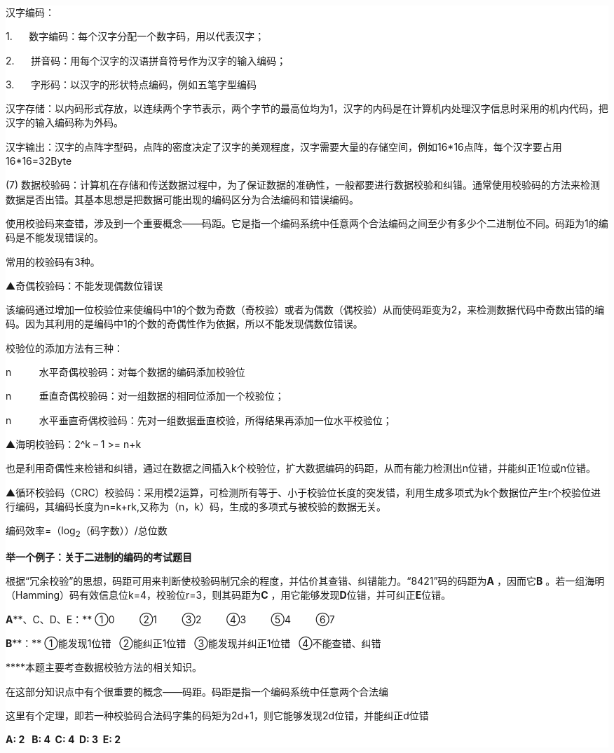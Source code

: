 汉字编码：

1.      数字编码：每个汉字分配一个数字码，用以代表汉字；

2.      拼音码：用每个汉字的汉语拼音符号作为汉字的输入编码；

3.      字形码：以汉字的形状特点编码，例如五笔字型编码

汉字存储：以内码形式存放，以连续两个字节表示，两个字节的最高位均为1，汉字的内码是在计算机内处理汉字信息时采用的机内代码，把汉字的输入编码称为外码。

汉字输出：汉字的点阵字型码，点阵的密度决定了汉字的美观程度，汉字需要大量的存储空间，例如16\*16点阵，每个汉字要占用16\*16=32Byte

(7) 数据校验码：计算机在存储和传送数据过程中，为了保证数据的准确性，一般都要进行数据校验和纠错。通常使用校验码的方法来检测数据是否出错。其基本思想是把数据可能出现的编码区分为合法编码和错误编码。

使用校验码来查错，涉及到一个重要概念——码距。它是指一个编码系统中任意两个合法编码之间至少有多少个二进制位不同。码距为1的编码是不能发现错误的。

常用的校验码有3种。

▲奇偶校验码：不能发现偶数位错误

该编码通过增加一位校验位来使编码中1的个数为奇数（奇校验）或者为偶数（偶校验）从而使码距变为2，来检测数据代码中奇数出错的编码。因为其利用的是编码中1的个数的奇偶性作为依据，所以不能发现偶数位错误。

校验位的添加方法有三种：

n          水平奇偶校验码：对每个数据的编码添加校验位

n          垂直奇偶校验码：对一组数据的相同位添加一个校验位；

n          水平垂直奇偶校验码：先对一组数据垂直校验，所得结果再添加一位水平校验位；

▲海明校验码：2^k &#8211; 1 >= n+k

也是利用奇偶性来检错和纠错，通过在数据之间插入k个校验位，扩大数据编码的码距，从而有能力检测出n位错，并能纠正1位或n位错。

▲循环校验码（CRC）校验码：采用模2运算，可检测所有等于、小于校验位长度的突发错，利用生成多项式为k个数据位产生r个校验位进行编码，其编码长度为n=k+rk,又称为（n，k）码，生成的多项式与被校验的数据无关。

编码效率=（log<sub>2</sub>（码字数））/总位数

**举一个例子：关于二进制的编码的考试题目** 

根据“冗余校验”的思想，码距可用来判断使校验码制冗余的程度，并估价其查错、纠错能力。“8421”码的码距为**A** ，因而它**B** 。若一组海明（Hamming）码有效信息位k=4，校验位r=3，则其码距为**C** ，用它能够发现**D**位错，并可纠正**E**位错。

 **A****、C、D、E：** ①0         ②1         ③2         ④3         ⑤4         ⑥7

**B****：** ①能发现1位错   ②能纠正1位错   ③能发现并纠正1位错   ④不能查错、纠错

 ****本题主要考查数据校验方法的相关知识。

在这部分知识点中有个很重要的概念——码距。码距是指一个编码系统中任意两个合法编

这里有个定理，即若一种校验码合法码字集的码矩为2d+1，则它能够发现2d位错，并能纠正d位错

**A: 2   B: 4  C: 4  D: 3  E: 2**